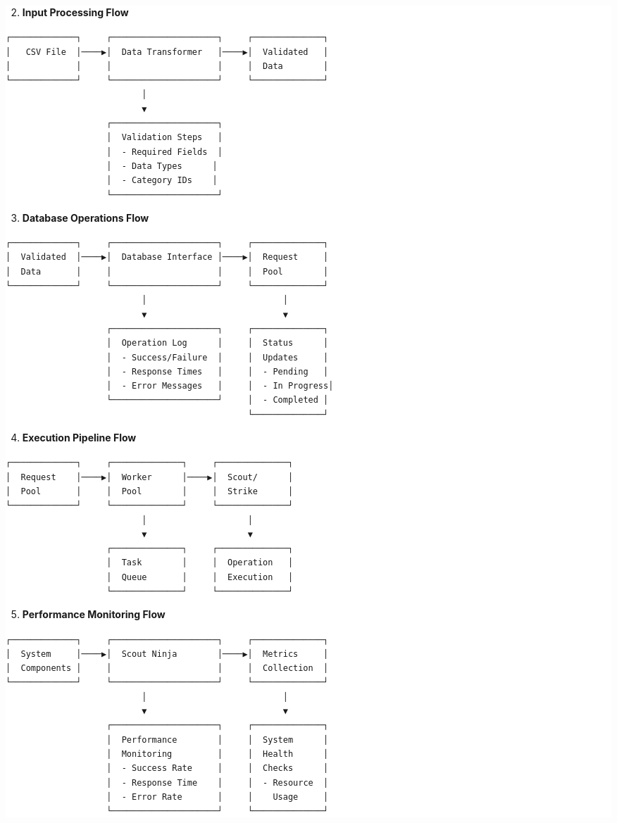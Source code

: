 2. **Input Processing Flow**
```
┌─────────────┐     ┌─────────────────────┐     ┌──────────────┐
│   CSV File  │────▶│  Data Transformer   │────▶│  Validated   │
│             │     │                     │     │  Data        │
└─────────────┘     └─────────────────────┘     └──────────────┘
                           │
                           ▼
                    ┌─────────────────────┐
                    │  Validation Steps   │
                    │  - Required Fields  │
                    │  - Data Types      │
                    │  - Category IDs    │
                    └─────────────────────┘
```

3. **Database Operations Flow**
```
┌─────────────┐     ┌─────────────────────┐     ┌──────────────┐
│  Validated  │────▶│  Database Interface │────▶│  Request     │
│  Data       │     │                     │     │  Pool        │
└─────────────┘     └─────────────────────┘     └──────────────┘
                           │                           │
                           ▼                           ▼
                    ┌─────────────────────┐     ┌──────────────┐
                    │  Operation Log      │     │  Status      │
                    │  - Success/Failure  │     │  Updates     │
                    │  - Response Times   │     │  - Pending   │
                    │  - Error Messages   │     │  - In Progress│
                    └─────────────────────┘     │  - Completed │
                                                └──────────────┘
```

4. **Execution Pipeline Flow**
```
┌─────────────┐     ┌──────────────┐     ┌──────────────┐
│  Request    │────▶│  Worker      │────▶│  Scout/      │
│  Pool       │     │  Pool        │     │  Strike      │
└─────────────┘     └──────────────┘     └──────────────┘
                           │                    │
                           ▼                    ▼
                    ┌──────────────┐     ┌──────────────┐
                    │  Task        │     │  Operation   │
                    │  Queue       │     │  Execution   │
                    └──────────────┘     └──────────────┘
```

5. **Performance Monitoring Flow**
```
┌─────────────┐     ┌─────────────────────┐     ┌──────────────┐
│  System     │────▶│  Scout Ninja        │────▶│  Metrics     │
│  Components │     │                     │     │  Collection  │
└─────────────┘     └─────────────────────┘     └──────────────┘
                           │                           │
                           ▼                           ▼
                    ┌─────────────────────┐     ┌──────────────┐
                    │  Performance        │     │  System      │
                    │  Monitoring         │     │  Health      │
                    │  - Success Rate     │     │  Checks      │
                    │  - Response Time    │     │  - Resource  │
                    │  - Error Rate       │     │    Usage     │
                    └─────────────────────┘     └──────────────┘
```
